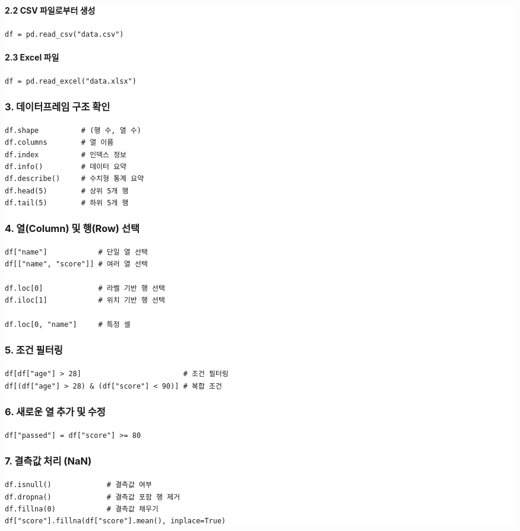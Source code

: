 #### 2.2 CSV 파일로부터 생성

```
df = pd.read_csv("data.csv")
```

#### 2.3 Excel 파일

```
df = pd.read_excel("data.xlsx")
```

### 3. 데이터프레임 구조 확인

```
df.shape          # (행 수, 열 수)
df.columns        # 열 이름
df.index          # 인덱스 정보
df.info()         # 데이터 요약
df.describe()     # 수치형 통계 요약
df.head(5)        # 상위 5개 행
df.tail(5)        # 하위 5개 행
```

### 4. 열(Column) 및 행(Row) 선택

```
df["name"]            # 단일 열 선택
df[["name", "score"]] # 여러 열 선택

df.loc[0]             # 라벨 기반 행 선택
df.iloc[1]            # 위치 기반 행 선택

df.loc[0, "name"]     # 특정 셀
```

### 5. 조건 필터링

```
df[df["age"] > 28]                        # 조건 필터링
df[(df["age"] > 28) & (df["score"] < 90)] # 복합 조건
```

### 6. 새로운 열 추가 및 수정

```
df["passed"] = df["score"] >= 80
```

### 7. 결측값 처리 (NaN)

```
df.isnull()             # 결측값 여부
df.dropna()             # 결측값 포함 행 제거
df.fillna(0)            # 결측값 채우기
df["score"].fillna(df["score"].mean(), inplace=True)
```
